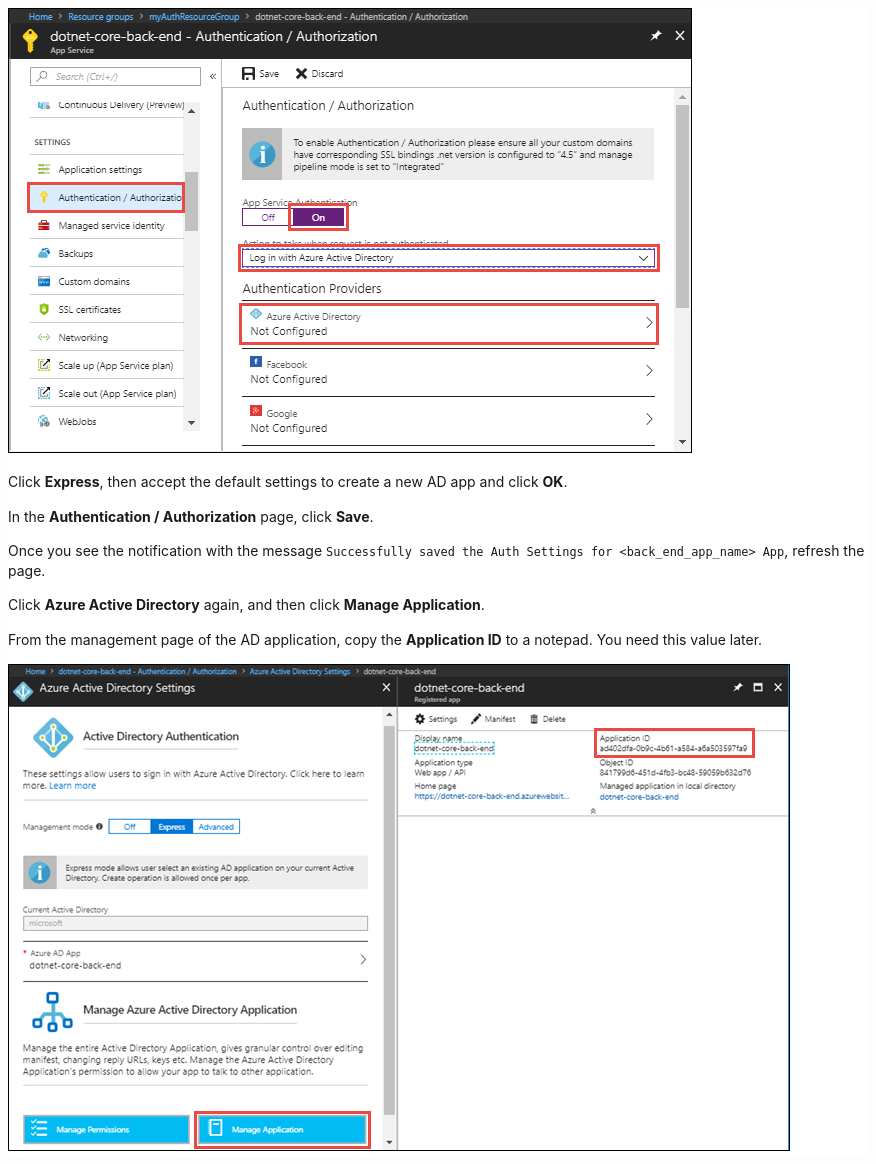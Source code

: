 ![ASP.NET Core API running in Azure App Service](./media/app-service-web-tutorial-auth-aad/configure-auth-back-end.png)

Click **Express**, then accept the default settings to create a new AD app and click **OK**.

In the **Authentication / Authorization** page, click **Save**. 

Once you see the notification with the message `Successfully saved the Auth Settings for <back_end_app_name> App`, refresh the page.

Click **Azure Active Directory** again, and then click **Manage Application**.

From the management page of the AD application, copy the **Application ID** to a notepad. You need this value later.

![ASP.NET Core API running in Azure App Service](./media/app-service-web-tutorial-auth-aad/get-application-id-back-end.png)
